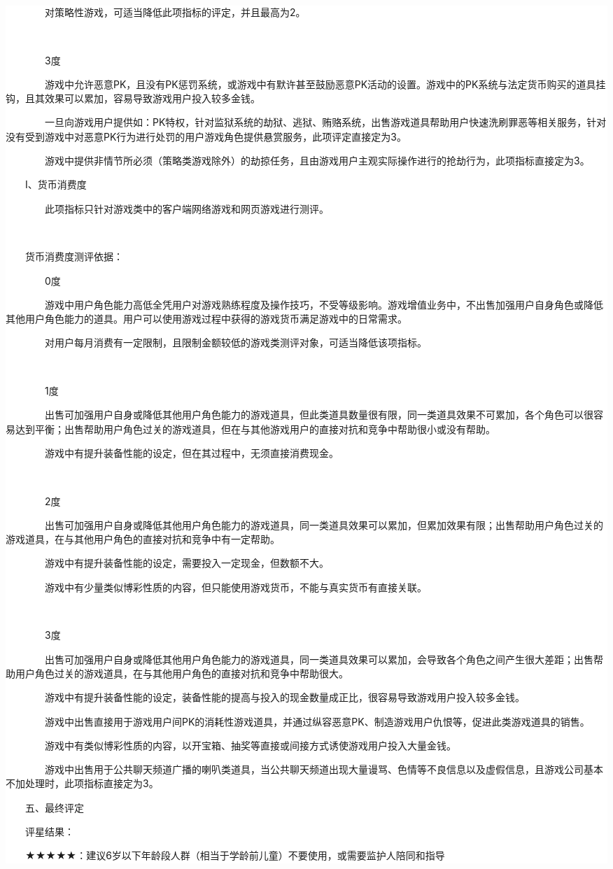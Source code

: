 　　　　对策略性游戏，可适当降低此项指标的评定，并且最高为2。 

　　  

　　　　3度 

　　　　游戏中允许恶意PK，且没有PK惩罚系统，或游戏中有默许甚至鼓励恶意PK活动的设置。游戏中的PK系统与法定货币购买的道具挂钩，且其效果可以累加，容易导致游戏用户投入较多金钱。 

　　　　一旦向游戏用户提供如：PK特权，针对监狱系统的劫狱、逃狱、贿赂系统，出售游戏道具帮助用户快速洗刷罪恶等相关服务，针对没有受到游戏中对恶意PK行为进行处罚的用户游戏角色提供悬赏服务，此项评定直接定为3。 

　　　　游戏中提供非情节所必须（策略类游戏除外）的劫掠任务，且由游戏用户主观实际操作进行的抢劫行为，此项指标直接定为3。 



　　I、货币消费度

　　　　此项指标只针对游戏类中的客户端网络游戏和网页游戏进行测评。 

　　  

　　货币消费度测评依据： 

　　　　0度 

　　　　游戏中用户角色能力高低全凭用户对游戏熟练程度及操作技巧，不受等级影响。游戏增值业务中，不出售加强用户自身角色或降低其他用户角色能力的道具。用户可以使用游戏过程中获得的游戏货币满足游戏中的日常需求。 

　　　　对用户每月消费有一定限制，且限制金额较低的游戏类测评对象，可适当降低该项指标。 

　　  

　　　　1度 

　　　　出售可加强用户自身或降低其他用户角色能力的游戏道具，但此类道具数量很有限，同一类道具效果不可累加，各个角色可以很容易达到平衡；出售帮助用户角色过关的游戏道具，但在与其他游戏用户的直接对抗和竞争中帮助很小或没有帮助。 

　　　　游戏中有提升装备性能的设定，但在其过程中，无须直接消费现金。 

　　  

　　　　2度 

　　　　出售可加强用户自身或降低其他用户角色能力的游戏道具，同一类道具效果可以累加，但累加效果有限；出售帮助用户角色过关的游戏道具，在与其他用户角色的直接对抗和竞争中有一定帮助。 

　　　　游戏中有提升装备性能的设定，需要投入一定现金，但数额不大。 

　　　　游戏中有少量类似博彩性质的内容，但只能使用游戏货币，不能与真实货币有直接关联。 

　　  

　　　　3度 

　　　　出售可加强用户自身或降低其他用户角色能力的游戏道具，同一类道具效果可以累加，会导致各个角色之间产生很大差距；出售帮助用户角色过关的游戏道具，在与其他用户角色的直接对抗和竞争中帮助很大。 

　　　　游戏中有提升装备性能的设定，装备性能的提高与投入的现金数量成正比，很容易导致游戏用户投入较多金钱。 

　　　　游戏中出售直接用于游戏用户间PK的消耗性游戏道具，并通过纵容恶意PK、制造游戏用户仇恨等，促进此类游戏道具的销售。 

　　　　游戏中有类似博彩性质的内容，以开宝箱、抽奖等直接或间接方式诱使游戏用户投入大量金钱。 

　　　　游戏中出售用于公共聊天频道广播的喇叭类道具，当公共聊天频道出现大量谩骂、色情等不良信息以及虚假信息，且游戏公司基本不加处理时，此项指标直接定为3。 



　　五、最终评定

　　评星结果： 

　　★★★★★：建议6岁以下年龄段人群（相当于学龄前儿童）不要使用，或需要监护人陪同和指导 
